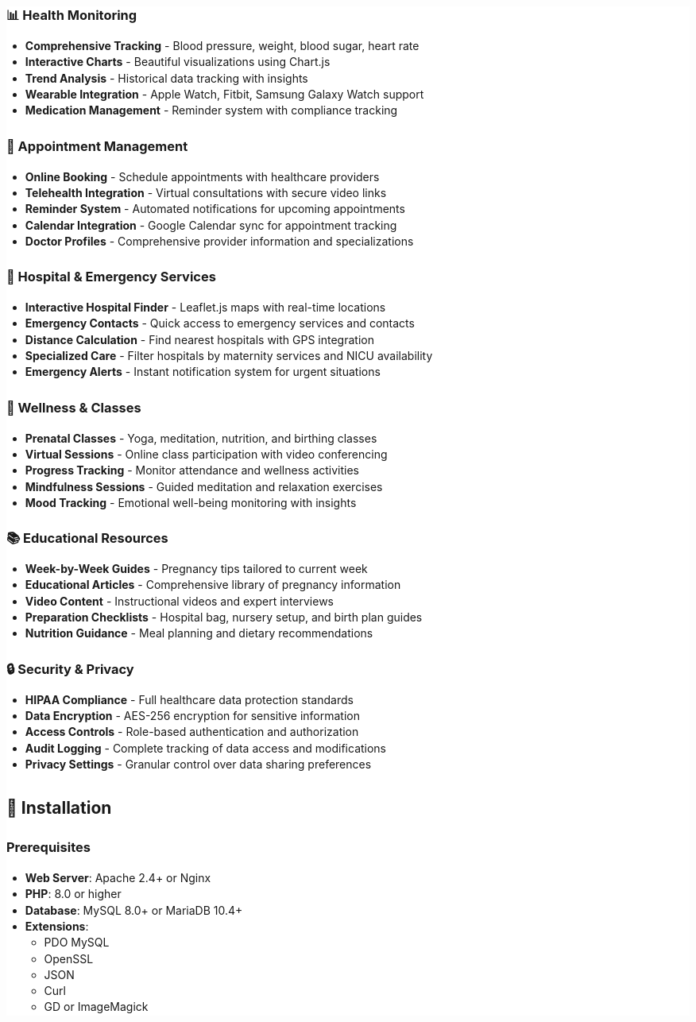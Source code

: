 ### 📊 Health Monitoring
- **Comprehensive Tracking** - Blood pressure, weight, blood sugar, heart rate
- **Interactive Charts** - Beautiful visualizations using Chart.js
- **Trend Analysis** - Historical data tracking with insights
- **Wearable Integration** - Apple Watch, Fitbit, Samsung Galaxy Watch support
- **Medication Management** - Reminder system with compliance tracking

### 📅 Appointment Management
- **Online Booking** - Schedule appointments with healthcare providers
- **Telehealth Integration** - Virtual consultations with secure video links
- **Reminder System** - Automated notifications for upcoming appointments
- **Calendar Integration** - Google Calendar sync for appointment tracking
- **Doctor Profiles** - Comprehensive provider information and specializations

### 🏥 Hospital & Emergency Services
- **Interactive Hospital Finder** - Leaflet.js maps with real-time locations
- **Emergency Contacts** - Quick access to emergency services and contacts
- **Distance Calculation** - Find nearest hospitals with GPS integration
- **Specialized Care** - Filter hospitals by maternity services and NICU availability
- **Emergency Alerts** - Instant notification system for urgent situations

### 🧘 Wellness & Classes
- **Prenatal Classes** - Yoga, meditation, nutrition, and birthing classes
- **Virtual Sessions** - Online class participation with video conferencing
- **Progress Tracking** - Monitor attendance and wellness activities
- **Mindfulness Sessions** - Guided meditation and relaxation exercises
- **Mood Tracking** - Emotional well-being monitoring with insights

### 📚 Educational Resources
- **Week-by-Week Guides** - Pregnancy tips tailored to current week
- **Educational Articles** - Comprehensive library of pregnancy information
- **Video Content** - Instructional videos and expert interviews
- **Preparation Checklists** - Hospital bag, nursery setup, and birth plan guides
- **Nutrition Guidance** - Meal planning and dietary recommendations

### 🔒 Security & Privacy
- **HIPAA Compliance** - Full healthcare data protection standards
- **Data Encryption** - AES-256 encryption for sensitive information
- **Access Controls** - Role-based authentication and authorization
- **Audit Logging** - Complete tracking of data access and modifications
- **Privacy Settings** - Granular control over data sharing preferences

## 🚀 Installation

### Prerequisites

- **Web Server**: Apache 2.4+ or Nginx
- **PHP**: 8.0 or higher
- **Database**: MySQL 8.0+ or MariaDB 10.4+
- **Extensions**: 
  - PDO MySQL
  - OpenSSL
  - JSON
  - Curl
  - GD or ImageMagick
